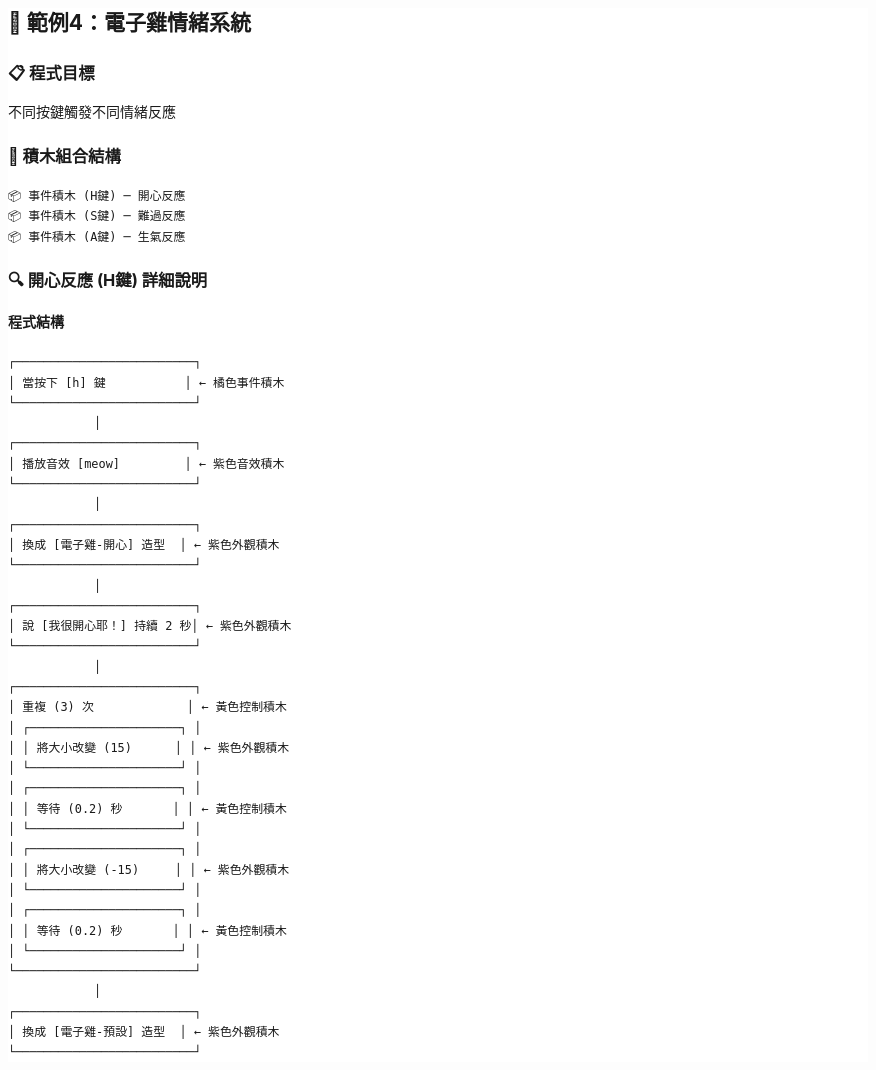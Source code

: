 
## 🎯 範例4：電子雞情緒系統

### 📋 程式目標
不同按鍵觸發不同情緒反應

### 🧩 積木組合結構
```
📦 事件積木 (H鍵) ─ 開心反應
📦 事件積木 (S鍵) ─ 難過反應  
📦 事件積木 (A鍵) ─ 生氣反應
```

### 🔍 開心反應 (H鍵) 詳細說明

#### 程式結構
```
┌─────────────────────────┐
│ 當按下 [h] 鍵           │ ← 橘色事件積木
└─────────────────────────┘
            │
┌─────────────────────────┐
│ 播放音效 [meow]         │ ← 紫色音效積木
└─────────────────────────┘
            │
┌─────────────────────────┐
│ 換成 [電子雞-開心] 造型  │ ← 紫色外觀積木
└─────────────────────────┘
            │
┌─────────────────────────┐
│ 說 [我很開心耶！] 持續 2 秒│ ← 紫色外觀積木
└─────────────────────────┘
            │
┌─────────────────────────┐
│ 重複 (3) 次             │ ← 黃色控制積木
│ ┌─────────────────────┐ │
│ │ 將大小改變 (15)      │ │ ← 紫色外觀積木
│ └─────────────────────┘ │
│ ┌─────────────────────┐ │
│ │ 等待 (0.2) 秒       │ │ ← 黃色控制積木
│ └─────────────────────┘ │
│ ┌─────────────────────┐ │
│ │ 將大小改變 (-15)     │ │ ← 紫色外觀積木
│ └─────────────────────┘ │
│ ┌─────────────────────┐ │
│ │ 等待 (0.2) 秒       │ │ ← 黃色控制積木
│ └─────────────────────┘ │
└─────────────────────────┘
            │
┌─────────────────────────┐
│ 換成 [電子雞-預設] 造型  │ ← 紫色外觀積木
└─────────────────────────┘
```
